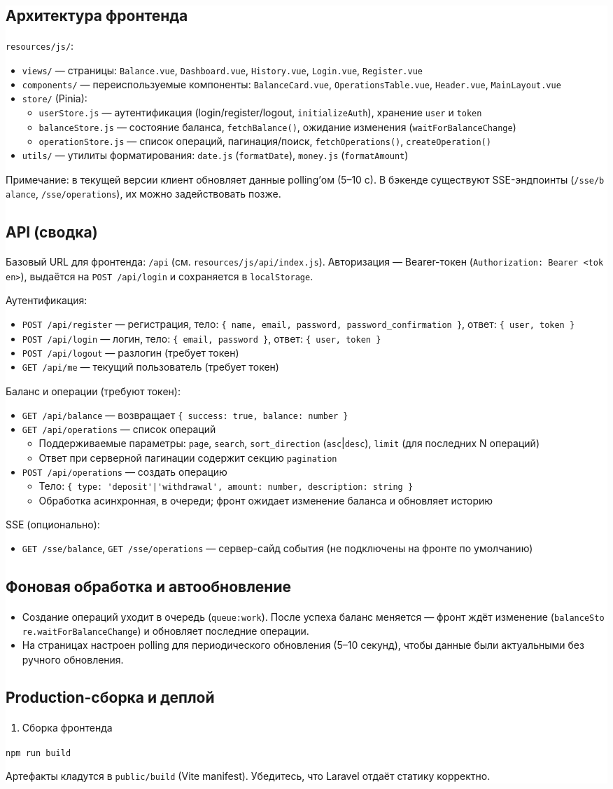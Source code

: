 ## Архитектура фронтенда
`resources/js/`:
- `views/` — страницы: `Balance.vue`, `Dashboard.vue`, `History.vue`, `Login.vue`, `Register.vue`
- `components/` — переиспользуемые компоненты: `BalanceCard.vue`, `OperationsTable.vue`, `Header.vue`, `MainLayout.vue`
- `store/` (Pinia):
  - `userStore.js` — аутентификация (login/register/logout, `initializeAuth`), хранение `user` и `token`
  - `balanceStore.js` — состояние баланса, `fetchBalance()`, ожидание изменения (`waitForBalanceChange`)
  - `operationStore.js` — список операций, пагинация/поиск, `fetchOperations()`, `createOperation()`
- `utils/` — утилиты форматирования: `date.js` (`formatDate`), `money.js` (`formatAmount`)

Примечание: в текущей версии клиент обновляет данные polling’ом (5–10 с). В бэкенде существуют SSE-эндпоинты (`/sse/balance`, `/sse/operations`), их можно задействовать позже.

## API (сводка)
Базовый URL для фронтенда: `/api` (см. `resources/js/api/index.js`). Авторизация — Bearer-токен (`Authorization: Bearer <token>`), выдаётся на `POST /api/login` и сохраняется в `localStorage`.

Аутентификация:
- `POST /api/register` — регистрация, тело: `{ name, email, password, password_confirmation }`, ответ: `{ user, token }`
- `POST /api/login` — логин, тело: `{ email, password }`, ответ: `{ user, token }`
- `POST /api/logout` — разлогин (требует токен)
- `GET /api/me` — текущий пользователь (требует токен)

Баланс и операции (требуют токен):
- `GET /api/balance` — возвращает `{ success: true, balance: number }`
- `GET /api/operations` — список операций
  - Поддерживаемые параметры: `page`, `search`, `sort_direction` (`asc`|`desc`), `limit` (для последних N операций)
  - Ответ при серверной пагинации содержит секцию `pagination`
- `POST /api/operations` — создать операцию
  - Тело: `{ type: 'deposit'|'withdrawal', amount: number, description: string }`
  - Обработка асинхронная, в очереди; фронт ожидает изменение баланса и обновляет историю

SSE (опционально):
- `GET /sse/balance`, `GET /sse/operations` — сервер-сайд события (не подключены на фронте по умолчанию)

## Фоновая обработка и автообновление
- Создание операций уходит в очередь (`queue:work`). После успеха баланс меняется — фронт ждёт изменение (`balanceStore.waitForBalanceChange`) и обновляет последние операции.
- На страницах настроен polling для периодического обновления (5–10 секунд), чтобы данные были актуальными без ручного обновления.

## Production-сборка и деплой
1) Сборка фронтенда
```bash
npm run build
```
Артефакты кладутся в `public/build` (Vite manifest). Убедитесь, что Laravel отдаёт статику корректно.
